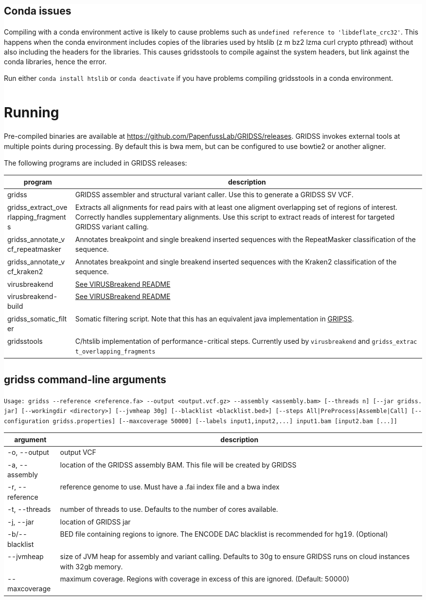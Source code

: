 ## Conda issues

Compiling with a conda environment active is likely to cause problems such as `undefined reference to 'libdeflate_crc32'`. This happens when the conda environment includes copies of the libraries used by htslib (z m bz2 lzma curl crypto pthread) without also including the headers for the libraries. This causes gridsstools to compile against the system headers, but link against the conda libraries, hence the error.

Run either `conda install htslib` or `conda deactivate` if you have problems compiling gridsstools in a conda environment.

# Running

Pre-compiled binaries are available at https://github.com/PapenfussLab/GRIDSS/releases. GRIDSS invokes external tools at multiple points during processing. By default this is bwa mem, but can be configured to use bowtie2 or another aligner.

The following programs are included in GRIDSS releases:

|program|description
|---|---|
gridss|GRIDSS assembler and structural variant caller. Use this to generate a GRIDSS SV VCF.
gridss_extract_overlapping_fragments|Extracts all alignments for read pairs with at least one aligment overlapping set of regions of interest. Correctly handles supplementary alignments. Use this script to extract reads of interest for targeted GRIDSS variant calling.
gridss_annotate_vcf_repeatmasker|Annotates breakpoint and single breakend inserted sequences with the RepeatMasker classification of the sequence.
gridss_annotate_vcf_kraken2|Annotates breakpoint and single breakend inserted sequences with the Kraken2 classification of the sequence.
virusbreakend|[See VIRUSBreakend README](https://github.com/PapenfussLab/gridss/blob/master/VIRUSBreakend_Readme.md)
virusbreakend-build|[See VIRUSBreakend README](https://github.com/PapenfussLab/gridss/blob/master/VIRUSBreakend_Readme.md)
gridss_somatic_filter|Somatic filtering script. Note that this has an equivalent java implementation in [GRIPSS](https://github.com/hartwigmedical/hmftools/tree/master/gripss).
gridsstools|C/htslib implementation of performance-critical steps. Currently used by `virusbreakend` and `gridss_extract_overlapping_fragments`

## gridss command-line arguments

```
Usage: gridss --reference <reference.fa> --output <output.vcf.gz> --assembly <assembly.bam> [--threads n] [--jar gridss.jar] [--workingdir <directory>] [--jvmheap 30g] [--blacklist <blacklist.bed>] [--steps All|PreProcess|Assemble|Call] [--configuration gridss.properties] [--maxcoverage 50000] [--labels input1,input2,...] input1.bam [input2.bam [...]]
```

argument|description
---|---
-o, --output|output VCF
-a, --assembly|location of the GRIDSS assembly BAM. This file will be created by GRIDSS
-r, --reference|reference genome to use. Must have a .fai index file and a bwa index
-t, --threads|number of threads to use. Defaults to the number of cores available.
-j, --jar|location of GRIDSS jar
-b/--blacklist|BED file containing regions to ignore. The ENCODE DAC blacklist is recommended for hg19. (Optional)
--jvmheap|size of JVM heap for assembly and variant calling. Defaults to 30g to ensure GRIDSS runs on cloud instances with 32gb memory.
--maxcoverage|maximum coverage. Regions with coverage in excess of this are ignored. (Default: 50000)